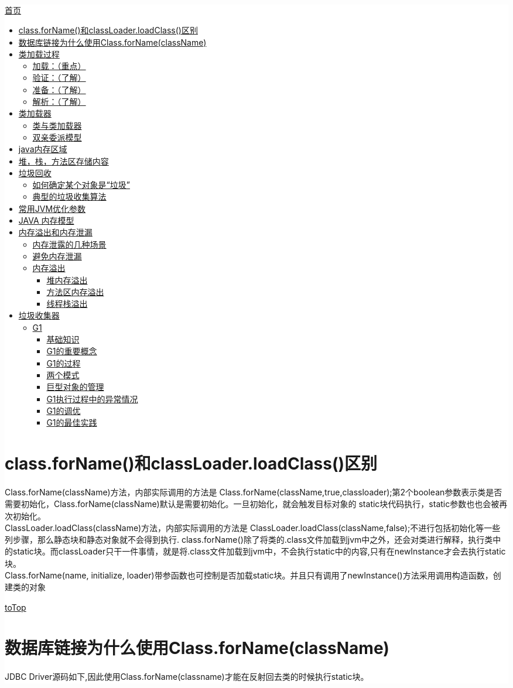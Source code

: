 <a id = "jump">[首页](/README.md)</a>


- [class.forName()和classLoader.loadClass()区别](#classforname和classloaderloadclass区别)
- [数据库链接为什么使用Class.forName(className)](#数据库链接为什么使用classfornameclassname)
- [类加载过程](#类加载过程)
    - [加载：（重点）](#加载重点)
    - [验证：（了解）](#验证了解)
    - [准备：（了解）](#准备了解)
    - [解析：（了解）](#解析了解)
- [类加载器](#类加载器)
    - [类与类加载器](#类与类加载器)
    - [双亲委派模型](#双亲委派模型)
- [java内存区域](#java内存区域)
- [堆，栈，方法区存储内容](#堆栈方法区存储内容)
- [垃圾回收](#垃圾回收)
    - [如何确定某个对象是“垃圾”](#如何确定某个对象是垃圾)
    - [典型的垃圾收集算法](#典型的垃圾收集算法)
- [常用JVM优化参数](#常用jvm优化参数)
- [JAVA 内存模型](#java-内存模型)
- [内存溢出和内存泄漏](#内存溢出和内存泄漏)
    - [内存泄露的几种场景](#内存泄露的几种场景)
    - [避免内存泄漏](#避免内存泄漏)
    - [内存溢出](#内存溢出)
        - [堆内存溢出](#堆内存溢出)
        - [方法区内存溢出](#方法区内存溢出)
        - [线程栈溢出](#线程栈溢出)
- [垃圾收集器](#垃圾收集器)
    - [G1](#g1)
        - [基础知识](#基础知识)
        - [G1的重要概念](#g1的重要概念)
        - [G1的过程](#g1的过程)
        - [两个模式](#两个模式)
        - [巨型对象的管理](#巨型对象的管理)
        - [G1执行过程中的异常情况](#g1执行过程中的异常情况)
        - [G1的调优](#g1的调优)
        - [G1的最佳实践](#g1的最佳实践)



# class.forName()和classLoader.loadClass()区别
Class.forName(className)方法，内部实际调用的方法是  Class.forName(className,true,classloader);第2个boolean参数表示类是否需要初始化，Class.forName(className)默认是需要初始化。一旦初始化，就会触发目标对象的 static块代码执行，static参数也也会被再次初始化。  
ClassLoader.loadClass(className)方法，内部实际调用的方法是  ClassLoader.loadClass(className,false);不进行包括初始化等一些列步骤，那么静态块和静态对象就不会得到执行.
class.forName()除了将类的.class文件加载到jvm中之外，还会对类进行解释，执行类中的static块。而classLoader只干一件事情，就是将.class文件加载到jvm中，不会执行static中的内容,只有在newInstance才会去执行static块。  
Class.forName(name, initialize, loader)带参函数也可控制是否加载static块。并且只有调用了newInstance()方法采用调用构造函数，创建类的对象  

[toTop](#jump)

# 数据库链接为什么使用Class.forName(className)
JDBC  Driver源码如下,因此使用Class.forName(classname)才能在反射回去类的时候执行static块。
